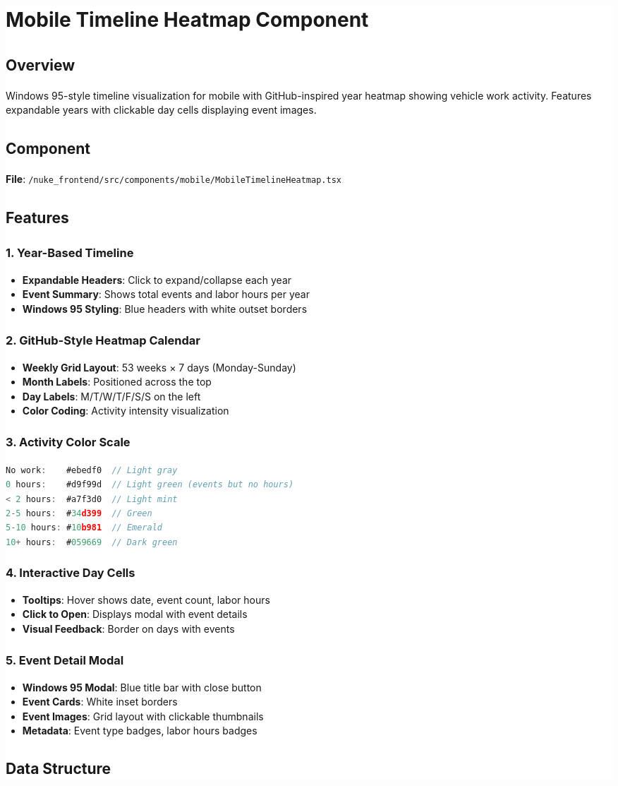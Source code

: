 # Mobile Timeline Heatmap Component

## Overview

Windows 95-style timeline visualization for mobile with GitHub-inspired year heatmap showing vehicle work activity. Features expandable years with clickable day cells displaying event images.

## Component

**File**: `/nuke_frontend/src/components/mobile/MobileTimelineHeatmap.tsx`

## Features

### 1. Year-Based Timeline
- **Expandable Headers**: Click to expand/collapse each year
- **Event Summary**: Shows total events and labor hours per year
- **Windows 95 Styling**: Blue headers with white outset borders

### 2. GitHub-Style Heatmap Calendar
- **Weekly Grid Layout**: 53 weeks × 7 days (Monday-Sunday)
- **Month Labels**: Positioned across the top
- **Day Labels**: M/T/W/T/F/S/S on the left
- **Color Coding**: Activity intensity visualization

### 3. Activity Color Scale
```typescript
No work:    #ebedf0  // Light gray
0 hours:    #d9f99d  // Light green (events but no hours)
< 2 hours:  #a7f3d0  // Light mint
2-5 hours:  #34d399  // Green
5-10 hours: #10b981  // Emerald
10+ hours:  #059669  // Dark green
```

### 4. Interactive Day Cells
- **Tooltips**: Hover shows date, event count, labor hours
- **Click to Open**: Displays modal with event details
- **Visual Feedback**: Border on days with events

### 5. Event Detail Modal
- **Windows 95 Modal**: Blue title bar with close button
- **Event Cards**: White inset borders
- **Event Images**: Grid layout with clickable thumbnails
- **Metadata**: Event type badges, labor hours badges

## Data Structure
